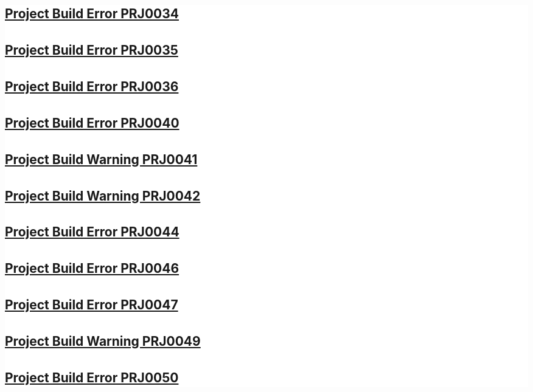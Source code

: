 ## [Project Build Error PRJ0034](project-build-error-prj0034.md)
## [Project Build Error PRJ0035](project-build-error-prj0035.md)
## [Project Build Error PRJ0036](project-build-error-prj0036.md)
## [Project Build Error PRJ0040](project-build-error-prj0040.md)
## [Project Build Warning PRJ0041](project-build-warning-prj0041.md)
## [Project Build Warning PRJ0042](project-build-warning-prj0042.md)
## [Project Build Error PRJ0044](project-build-error-prj0044.md)
## [Project Build Error PRJ0046](project-build-error-prj0046.md)
## [Project Build Error PRJ0047](project-build-error-prj0047.md)
## [Project Build Warning PRJ0049](project-build-warning-prj0049.md)
## [Project Build Error PRJ0050](project-build-error-prj0050.md)





